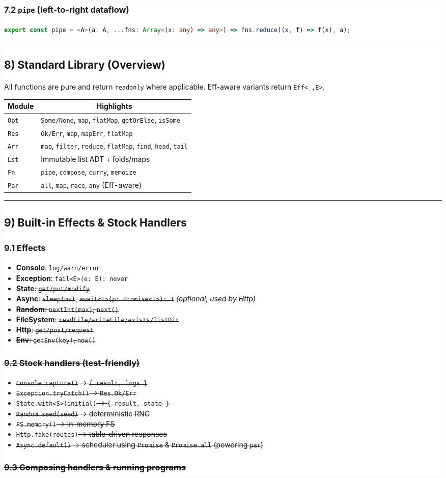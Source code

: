 ### 7.2 `pipe` (left-to-right dataflow)

```ts
export const pipe = <A>(a: A, ...fns: Array<(x: any) => any>) => fns.reduce((x, f) => f(x), a);
```

---

## 8) Standard Library (Overview)

All functions are pure and return `readonly` where applicable. Eff-aware variants return `Eff<_,E>`.

| Module | Highlights                                                   |
| ------ | ------------------------------------------------------------ |
| `Opt`  | `Some/None`, `map`, `flatMap`, `getOrElse`, `isSome`         |
| `Res`  | `Ok/Err`, `map`, `mapErr`, `flatMap`                         |
| `Arr`  | `map`, `filter`, `reduce`, `flatMap`, `find`, `head`, `tail` |
| `Lst`  | Immutable list ADT + folds/maps                              |
| `Fn`   | `pipe`, `compose`, `curry`, `memoize`                        |
| `Par`  | `all`, `map`, `race`, `any` (Eff-aware)                      |

---

## 9) Built-in Effects & Stock Handlers

### 9.1 Effects

- **Console**: `log/warn/error`
- **Exception**: `fail<E>(e: E): never`
- **State<S>**: `get/put/modify`
- **Async**: `sleep(ms)`, `await<T>(p: Promise<T>): T` _(optional, used by Http)_
- **Random**: `nextInt(max)`, `next()`
- **FileSystem**: `readFile/writeFile/exists/listDir`
- **Http**: `get/post/request`
- **Env**: `getEnv(key)`, `now()`

### 9.2 Stock handlers (test-friendly)

- `Console.capture()` → `{ result, logs }`
- `Exception.tryCatch()` → `Res.Ok/Err`
- `State.with<S>(initial)` → `{ result, state }`
- `Random.seed(seed)` → deterministic RNG
- `FS.memory()` → in-memory FS
- `Http.fake(routes)` → table-driven responses
- `Async.default()` → scheduler using `Promise` & `Promise.all` (powering `par`)

### 9.3 Composing handlers & running programs
